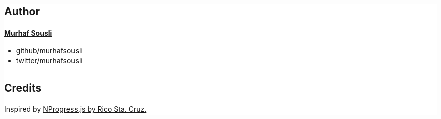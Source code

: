 <a name="author"/>

## Author

 **[Murhaf Sousli](http://murhafsousli.com)**

- [github/murhafsousli](https://github.com/MurhafSousli)
- [twitter/murhafsousli](https://twitter.com/MurhafSousli)

<a name="credit"/>

## Credits

 Inspired by [NProgress.js by Rico Sta. Cruz.](https://github.com/rstacruz/nprogress)
